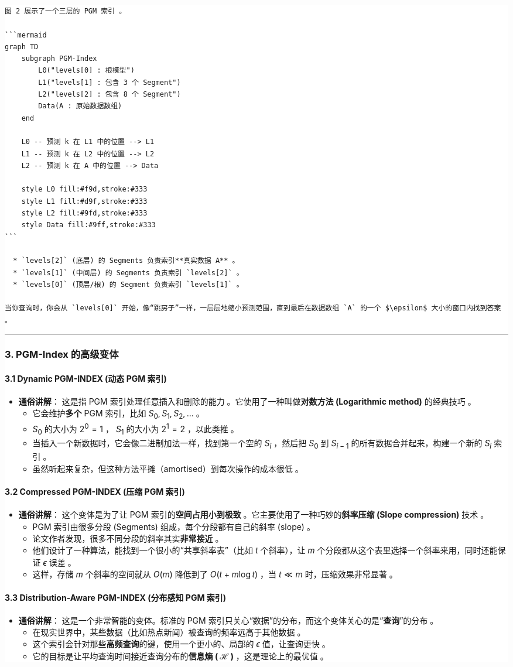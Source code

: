     图 2 展示了一个三层的 PGM 索引 。

    ```mermaid
    graph TD
        subgraph PGM-Index
            L0("levels[0] : 根模型")
            L1("levels[1] : 包含 3 个 Segment")
            L2("levels[2] : 包含 8 个 Segment")
            Data(A : 原始数据数组)
        end
        
        L0 -- 预测 k 在 L1 中的位置 --> L1
        L1 -- 预测 k 在 L2 中的位置 --> L2
        L2 -- 预测 k 在 A 中的位置 --> Data

        style L0 fill:#f9d,stroke:#333
        style L1 fill:#d9f,stroke:#333
        style L2 fill:#9fd,stroke:#333
        style Data fill:#9ff,stroke:#333
    ```

      * `levels[2]` (底层) 的 Segments 负责索引**真实数据 A** 。
      * `levels[1]` (中间层) 的 Segments 负责索引 `levels[2]` 。
      * `levels[0]` (顶层/根) 的 Segment 负责索引 `levels[1]` 。

    当你查询时，你会从 `levels[0]` 开始，像“跳房子”一样，一层层地缩小预测范围，直到最后在数据数组 `A` 的一个 $\epsilon$ 大小的窗口内找到答案 。

-----

### 3\. PGM-Index 的高级变体

#### 3.1 Dynamic PGM-INDEX (动态 PGM 索引)

  * **通俗讲解**：
    这是指 PGM 索引处理任意插入和删除的能力 。它使用了一种叫做**对数方法 (Logarithmic method)** 的经典技巧 。
      * 它会维护**多个** PGM 索引，比如 $S_0, S_1, S_2, ...$ 。
      * $S_0$ 的大小为 $2^0=1$ ， $S_1$ 的大小为 $2^1=2$ ，以此类推 。
      * 当插入一个新数据时，它会像二进制加法一样，找到第一个空的 $S_i$ ，然后把 $S_0$ 到 $S_{i-1}$ 的所有数据合并起来，构建一个新的 $S_i$ 索引 。
      * 虽然听起来复杂，但这种方法平摊（amortised）到每次操作的成本很低 。

#### 3.2 Compressed PGM-INDEX (压缩 PGM 索引)

  * **通俗讲解**：
    这个变体是为了让 PGM 索引的**空间占用小到极致** 。它主要使用了一种巧妙的**斜率压缩 (Slope compression)** 技术 。
      * PGM 索引由很多分段 (Segments) 组成，每个分段都有自己的斜率 (slope) 。
      * 论文作者发现，很多不同分段的斜率其实**非常接近** 。
      * 他们设计了一种算法，能找到一个很小的“共享斜率表”（比如 $t$ 个斜率），让 $m$ 个分段都从这个表里选择一个斜率来用，同时还能保证 $\epsilon$ 误差 。
      * 这样，存储 $m$ 个斜率的空间就从 $O(m)$ 降低到了 $O(t + m \log t)$ ，当 $t \ll m$ 时，压缩效果非常显著 。

#### 3.3 Distribution-Aware PGM-INDEX (分布感知 PGM 索引)

  * **通俗讲解**：
    这是一个非常智能的变体。标准的 PGM 索引只关心“数据”的分布，而这个变体关心的是“**查询**”的分布 。
      * 在现实世界中，某些数据（比如热点新闻）被查询的频率远高于其他数据 。
      * 这个索引会针对那些**高频查询**的键，使用一个更小的、局部的 $\epsilon$ 值，让查询更快 。
      * 它的目标是让平均查询时间接近查询分布的**信息熵 ( $\mathcal{H}$ )** ，这是理论上的最优值 。
